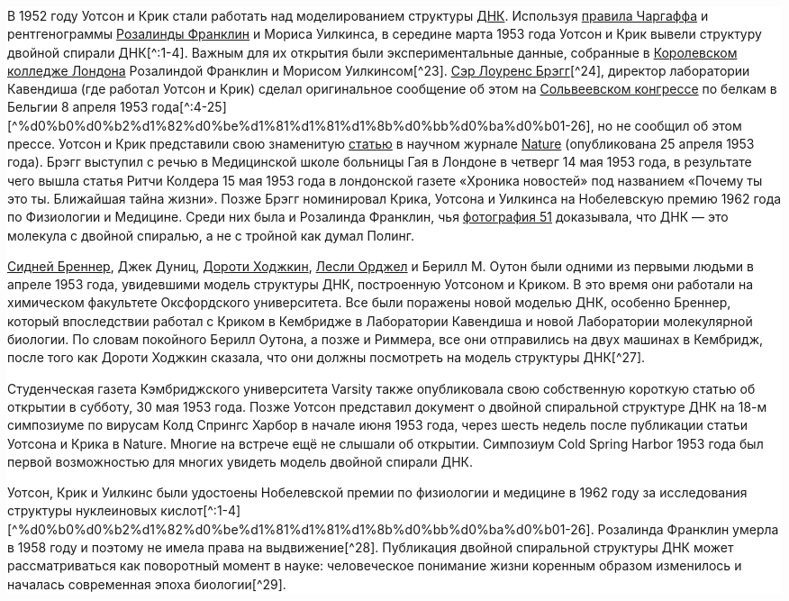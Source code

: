 В 1952 году Уотсон и Крик стали работать над моделированием структуры [ДНК](https://ru.wikipedia.org/wiki/%D0%94%D0%B5%D0%B7%D0%BE%D0%BA%D1%81%D0%B8%D1%80%D0%B8%D0%B1%D0%BE%D0%BD%D1%83%D0%BA%D0%BB%D0%B5%D0%B8%D0%BD%D0%BE%D0%B2%D0%B0%D1%8F_%D0%BA%D0%B8%D1%81%D0%BB%D0%BE%D1%82%D0%B0 "Дезоксирибонуклеиновая кислота"). Используя [правила Чаргаффа](https://ru.wikipedia.org/wiki/%D0%9F%D1%80%D0%B0%D0%B2%D0%B8%D0%BB%D0%B0_%D0%A7%D0%B0%D1%80%D0%B3%D0%B0%D1%84%D1%84%D0%B0 "Правила Чаргаффа") и рентгенограммы [Розалинды Франклин](https://ru.wikipedia.org/wiki/%D0%A4%D1%80%D0%B0%D0%BD%D0%BA%D0%BB%D0%B8%D0%BD,_%D0%A0%D0%BE%D0%B7%D0%B0%D0%BB%D0%B8%D0%BD%D0%B4%D0%B0 "Франклин, Розалинда") и Мориса Уилкинса, в середине марта 1953 года Уотсон и Крик вывели структуру двойной спирали ДНК[^:1-4]. Важным для их открытия были экспериментальные данные, собранные в [Королевском колледже Лондона](https://ru.wikipedia.org/wiki/%D0%9A%D0%BE%D1%80%D0%BE%D0%BB%D0%B5%D0%B2%D1%81%D0%BA%D0%B8%D0%B9_%D0%BA%D0%BE%D0%BB%D0%BB%D0%B5%D0%B4%D0%B6_%D0%9B%D0%BE%D0%BD%D0%B4%D0%BE%D0%BD%D0%B0 "Королевский колледж Лондона") Розалиндой Франклин и Морисом Уилкинсом[^23]. [Сэр Лоуренс Брэгг](https://ru.wikipedia.org/wiki/%D0%91%D1%80%D1%8D%D0%B3%D0%B3,_%D0%A3%D0%B8%D0%BB%D1%8C%D1%8F%D0%BC_%D0%9B%D0%BE%D1%80%D0%B5%D0%BD%D1%81 "Брэгг, Уильям Лоренс")[^24], директор лаборатории Кавендиша (где работал Уотсон и Крик) сделал оригинальное сообщение об этом на [Сольвеевском конгрессе](https://ru.wikipedia.org/wiki/%D0%A1%D0%BE%D0%BB%D1%8C%D0%B2%D0%B5%D0%B5%D0%B2%D1%81%D0%BA%D0%B8%D0%B5_%D0%BA%D0%BE%D0%BD%D0%B3%D1%80%D0%B5%D1%81%D1%81%D1%8B "Сольвеевские конгрессы") по белкам в Бельгии 8 апреля 1953 года[^:4-25][^%d0%b0%d0%b2%d1%82%d0%be%d1%81%d1%81%d1%8b%d0%bb%d0%ba%d0%b01-26], но не сообщил об этом прессе. Уотсон и Крик представили свою знаменитую [статью](https://ru.wikipedia.org/wiki/Molecular_Structure_of_Nucleic_Acids:_A_Structure_for_Deoxyribose_Nucleic_Acid "Molecular Structure of Nucleic Acids: A Structure for Deoxyribose Nucleic Acid") в научном журнале [Nature](https://ru.wikipedia.org/wiki/Nature "Nature") (опубликована 25 апреля 1953 года). Брэгг выступил с речью в Медицинской школе больницы Гая в Лондоне в четверг 14 мая 1953 года, в результате чего вышла статья Ритчи Колдера 15 мая 1953 года в лондонской газете «Хроника новостей» под названием «Почему ты это ты. Ближайшая тайна жизни». Позже Брэгг номинировал Крика, Уотсона и Уилкинса на Нобелевскую премию 1962 года по Физиологии и Медицине. Среди них была и Розалинда Франклин, чья [фотография 51](https://ru.wikipedia.org/wiki/%D0%A4%D0%BE%D1%82%D0%BE%D0%B3%D1%80%D0%B0%D1%84%D0%B8%D1%8F_51 "Фотография 51") доказывала, что ДНК — это молекула с двойной спиралью, а не с тройной как думал Полинг.

[Сидней Бреннер](https://ru.wikipedia.org/wiki/%D0%91%D1%80%D0%B5%D0%BD%D0%BD%D0%B5%D1%80,_%D0%A1%D0%B8%D0%B4%D0%BD%D0%B5%D0%B9 "Бреннер, Сидней"), Джек Дуниц, [Дороти Ходжкин](https://ru.wikipedia.org/wiki/%D0%A5%D0%BE%D0%B4%D0%B6%D0%BA%D0%B8%D0%BD,_%D0%94%D0%BE%D1%80%D0%BE%D1%82%D0%B8 "Ходжкин, Дороти"), [Лесли Орджел](https://ru.wikipedia.org/wiki/%D0%9E%D1%80%D0%B4%D0%B6%D0%B5%D0%BB,_%D0%9B%D0%B5%D1%81%D0%BB%D0%B8_%D0%98%D0%BB%D0%B8%D0%B7%D0%B5%D1%80 "Орджел, Лесли Илизер") и Берилл М. Оутон были одними из первыми людьми в апреле 1953 года, увидевшими модель структуры ДНК, построенную Уотсоном и Криком. В это время они работали на химическом факультете Оксфордского университета. Все были поражены новой моделью ДНК, особенно Бреннер, который впоследствии работал с Криком в Кембридже в Лаборатории Кавендиша и новой Лаборатории молекулярной биологии. По словам покойного Берилл Оутона, а позже и Риммера, все они отправились на двух машинах в Кембридж, после того как Дороти Ходжкин сказала, что они должны посмотреть на модель структуры ДНК[^27].

Студенческая газета Кэмбриджского университета Varsity также опубликовала свою собственную короткую статью об открытии в субботу, 30 мая 1953 года. Позже Уотсон представил документ о двойной спиральной структуре ДНК на 18-м симпозиуме по вирусам Колд Спрингс Харбор в начале июня 1953 года, через шесть недель после публикации статьи Уотсона и Крика в Nature. Многие на встрече ещё не слышали об открытии. Симпозиум Cold Spring Harbor 1953 года был первой возможностью для многих увидеть модель двойной спирали ДНК.

Уотсон, Крик и Уилкинс были удостоены Нобелевской премии по физиологии и медицине в 1962 году за исследования структуры нуклеиновых кислот[^:1-4][^%d0%b0%d0%b2%d1%82%d0%be%d1%81%d1%81%d1%8b%d0%bb%d0%ba%d0%b01-26]. Розалинда Франклин умерла в 1958 году и поэтому не имела права на выдвижение[^28]. Публикация двойной спиральной структуры ДНК может рассматриваться как поворотный момент в науке: человеческое понимание жизни коренным образом изменилось и началась современная эпоха биологии[^29].
